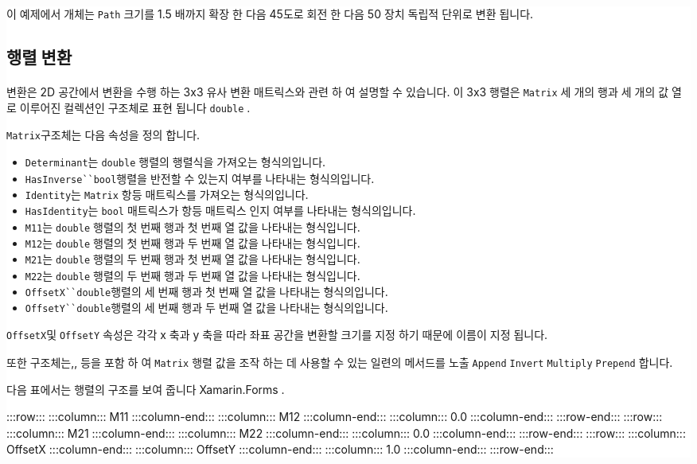 이 예제에서 개체는 `Path` 크기를 1.5 배까지 확장 한 다음 45도로 회전 한 다음 50 장치 독립적 단위로 변환 됩니다.

## <a name="transform-matrix"></a>행렬 변환

변환은 2D 공간에서 변환을 수행 하는 3x3 유사 변환 매트릭스와 관련 하 여 설명할 수 있습니다. 이 3x3 행렬은 `Matrix` 세 개의 행과 세 개의 값 열로 이루어진 컬렉션인 구조체로 표현 됩니다 `double` .

`Matrix`구조체는 다음 속성을 정의 합니다.

- `Determinant`는 `double` 행렬의 행렬식을 가져오는 형식의입니다.
- `HasInverse``bool`행렬을 반전할 수 있는지 여부를 나타내는 형식의입니다.
- `Identity`는 `Matrix` 항등 매트릭스를 가져오는 형식의입니다.
- `HasIdentity`는 `bool` 매트릭스가 항등 매트릭스 인지 여부를 나타내는 형식의입니다.
- `M11`는 `double` 행렬의 첫 번째 행과 첫 번째 열 값을 나타내는 형식입니다.
- `M12`는 `double` 행렬의 첫 번째 행과 두 번째 열 값을 나타내는 형식입니다.
- `M21`는 `double` 행렬의 두 번째 행과 첫 번째 열 값을 나타내는 형식입니다.
- `M22`는 `double` 행렬의 두 번째 행과 두 번째 열 값을 나타내는 형식입니다.
- `OffsetX``double`행렬의 세 번째 행과 첫 번째 열 값을 나타내는 형식의입니다.
- `OffsetY``double`행렬의 세 번째 행과 두 번째 열 값을 나타내는 형식의입니다.

`OffsetX`및 `OffsetY` 속성은 각각 x 축과 y 축을 따라 좌표 공간을 변환할 크기를 지정 하기 때문에 이름이 지정 됩니다.

또한 구조체는,, 등을 포함 하 여 `Matrix` 행렬 값을 조작 하는 데 사용할 수 있는 일련의 메서드를 노출 `Append` `Invert` `Multiply` `Prepend` 합니다.

다음 표에서는 행렬의 구조를 보여 줍니다 Xamarin.Forms .

:::row:::
    :::column:::
        M11
    :::column-end:::
    :::column:::
        M12
    :::column-end:::
    :::column:::
        0.0
    :::column-end:::
:::row-end:::
:::row:::
    :::column:::
        M21
    :::column-end:::
    :::column:::
        M22
    :::column-end:::
    :::column:::
        0.0
    :::column-end:::
:::row-end:::
:::row:::
    :::column:::
        OffsetX
    :::column-end:::
    :::column:::
        OffsetY
    :::column-end:::
    :::column:::
        1.0
    :::column-end:::
:::row-end:::
